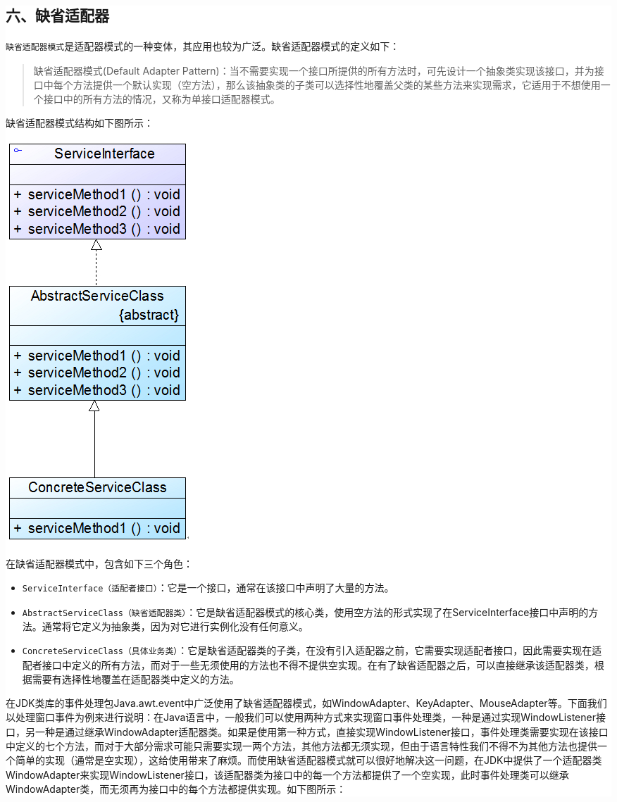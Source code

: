 ## 六、缺省适配器

`缺省适配器模式`是适配器模式的一种变体，其应用也较为广泛。缺省适配器模式的定义如下：

>缺省适配器模式(Default Adapter Pattern)：当不需要实现一个接口所提供的所有方法时，可先设计一个抽象类实现该接口，并为接口中每个方法提供一个默认实现（空方法），那么该抽象类的子类可以选择性地覆盖父类的某些方法来实现需求，它适用于不想使用一个接口中的所有方法的情况，又称为单接口适配器模式。

缺省适配器模式结构如下图所示：

![缺省适配器模式结构图](/asset/images/article/default-adapter-uml.jpg)

在缺省适配器模式中，包含如下三个角色：

- `ServiceInterface（适配者接口）`：它是一个接口，通常在该接口中声明了大量的方法。

- `AbstractServiceClass（缺省适配器类）`：它是缺省适配器模式的核心类，使用空方法的形式实现了在ServiceInterface接口中声明的方法。通常将它定义为抽象类，因为对它进行实例化没有任何意义。

- `ConcreteServiceClass（具体业务类）`：它是缺省适配器类的子类，在没有引入适配器之前，它需要实现适配者接口，因此需要实现在适配者接口中定义的所有方法，而对于一些无须使用的方法也不得不提供空实现。在有了缺省适配器之后，可以直接继承该适配器类，根据需要有选择性地覆盖在适配器类中定义的方法。

在JDK类库的事件处理包Java.awt.event中广泛使用了缺省适配器模式，如WindowAdapter、KeyAdapter、MouseAdapter等。下面我们以处理窗口事件为例来进行说明：在Java语言中，一般我们可以使用两种方式来实现窗口事件处理类，一种是通过实现WindowListener接口，另一种是通过继承WindowAdapter适配器类。如果是使用第一种方式，直接实现WindowListener接口，事件处理类需要实现在该接口中定义的七个方法，而对于大部分需求可能只需要实现一两个方法，其他方法都无须实现，但由于语言特性我们不得不为其他方法也提供一个简单的实现（通常是空实现），这给使用带来了麻烦。而使用缺省适配器模式就可以很好地解决这一问题，在JDK中提供了一个适配器类WindowAdapter来实现WindowListener接口，该适配器类为接口中的每一个方法都提供了一个空实现，此时事件处理类可以继承WindowAdapter类，而无须再为接口中的每个方法都提供实现。如下图所示：
